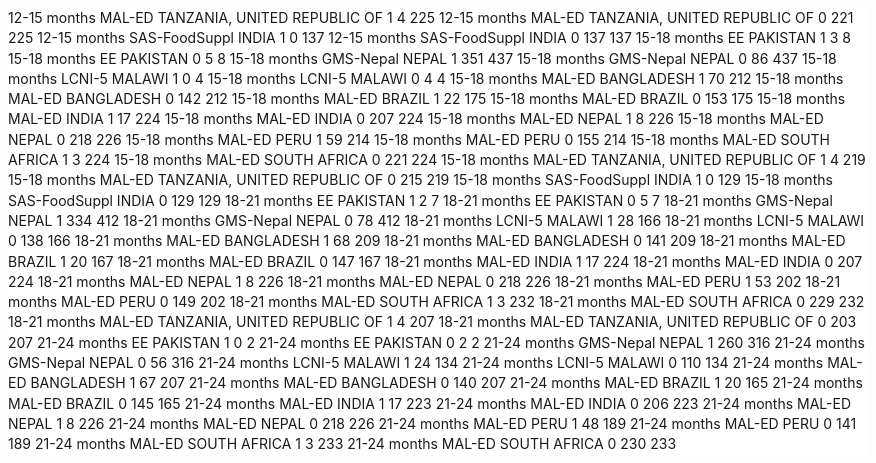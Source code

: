 12-15 months   MAL-ED          TANZANIA, UNITED REPUBLIC OF   1                  4   225
12-15 months   MAL-ED          TANZANIA, UNITED REPUBLIC OF   0                221   225
12-15 months   SAS-FoodSuppl   INDIA                          1                  0   137
12-15 months   SAS-FoodSuppl   INDIA                          0                137   137
15-18 months   EE              PAKISTAN                       1                  3     8
15-18 months   EE              PAKISTAN                       0                  5     8
15-18 months   GMS-Nepal       NEPAL                          1                351   437
15-18 months   GMS-Nepal       NEPAL                          0                 86   437
15-18 months   LCNI-5          MALAWI                         1                  0     4
15-18 months   LCNI-5          MALAWI                         0                  4     4
15-18 months   MAL-ED          BANGLADESH                     1                 70   212
15-18 months   MAL-ED          BANGLADESH                     0                142   212
15-18 months   MAL-ED          BRAZIL                         1                 22   175
15-18 months   MAL-ED          BRAZIL                         0                153   175
15-18 months   MAL-ED          INDIA                          1                 17   224
15-18 months   MAL-ED          INDIA                          0                207   224
15-18 months   MAL-ED          NEPAL                          1                  8   226
15-18 months   MAL-ED          NEPAL                          0                218   226
15-18 months   MAL-ED          PERU                           1                 59   214
15-18 months   MAL-ED          PERU                           0                155   214
15-18 months   MAL-ED          SOUTH AFRICA                   1                  3   224
15-18 months   MAL-ED          SOUTH AFRICA                   0                221   224
15-18 months   MAL-ED          TANZANIA, UNITED REPUBLIC OF   1                  4   219
15-18 months   MAL-ED          TANZANIA, UNITED REPUBLIC OF   0                215   219
15-18 months   SAS-FoodSuppl   INDIA                          1                  0   129
15-18 months   SAS-FoodSuppl   INDIA                          0                129   129
18-21 months   EE              PAKISTAN                       1                  2     7
18-21 months   EE              PAKISTAN                       0                  5     7
18-21 months   GMS-Nepal       NEPAL                          1                334   412
18-21 months   GMS-Nepal       NEPAL                          0                 78   412
18-21 months   LCNI-5          MALAWI                         1                 28   166
18-21 months   LCNI-5          MALAWI                         0                138   166
18-21 months   MAL-ED          BANGLADESH                     1                 68   209
18-21 months   MAL-ED          BANGLADESH                     0                141   209
18-21 months   MAL-ED          BRAZIL                         1                 20   167
18-21 months   MAL-ED          BRAZIL                         0                147   167
18-21 months   MAL-ED          INDIA                          1                 17   224
18-21 months   MAL-ED          INDIA                          0                207   224
18-21 months   MAL-ED          NEPAL                          1                  8   226
18-21 months   MAL-ED          NEPAL                          0                218   226
18-21 months   MAL-ED          PERU                           1                 53   202
18-21 months   MAL-ED          PERU                           0                149   202
18-21 months   MAL-ED          SOUTH AFRICA                   1                  3   232
18-21 months   MAL-ED          SOUTH AFRICA                   0                229   232
18-21 months   MAL-ED          TANZANIA, UNITED REPUBLIC OF   1                  4   207
18-21 months   MAL-ED          TANZANIA, UNITED REPUBLIC OF   0                203   207
21-24 months   EE              PAKISTAN                       1                  0     2
21-24 months   EE              PAKISTAN                       0                  2     2
21-24 months   GMS-Nepal       NEPAL                          1                260   316
21-24 months   GMS-Nepal       NEPAL                          0                 56   316
21-24 months   LCNI-5          MALAWI                         1                 24   134
21-24 months   LCNI-5          MALAWI                         0                110   134
21-24 months   MAL-ED          BANGLADESH                     1                 67   207
21-24 months   MAL-ED          BANGLADESH                     0                140   207
21-24 months   MAL-ED          BRAZIL                         1                 20   165
21-24 months   MAL-ED          BRAZIL                         0                145   165
21-24 months   MAL-ED          INDIA                          1                 17   223
21-24 months   MAL-ED          INDIA                          0                206   223
21-24 months   MAL-ED          NEPAL                          1                  8   226
21-24 months   MAL-ED          NEPAL                          0                218   226
21-24 months   MAL-ED          PERU                           1                 48   189
21-24 months   MAL-ED          PERU                           0                141   189
21-24 months   MAL-ED          SOUTH AFRICA                   1                  3   233
21-24 months   MAL-ED          SOUTH AFRICA                   0                230   233